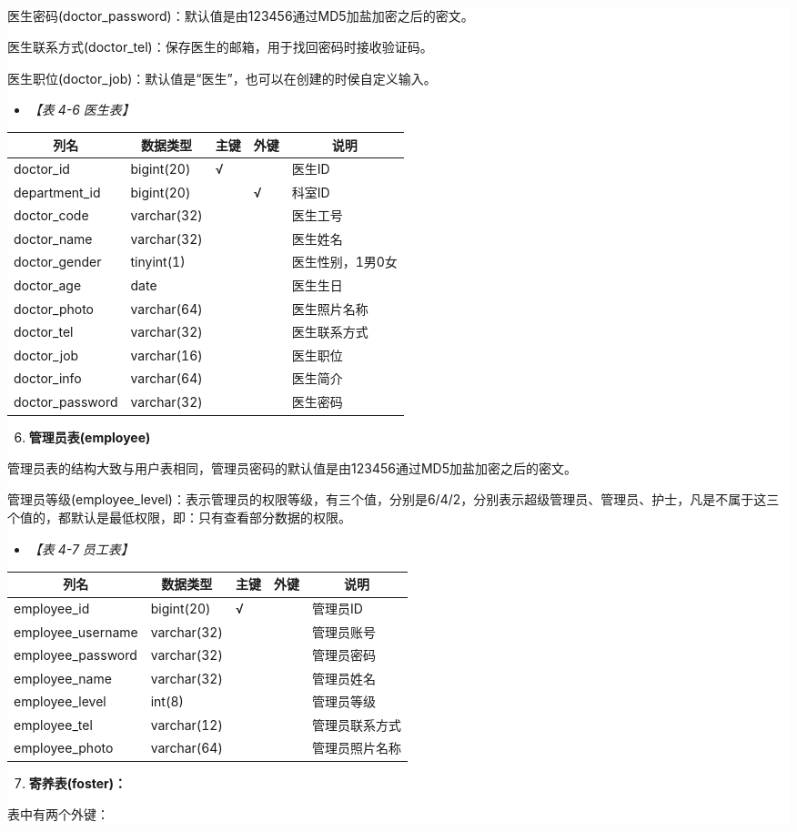 医生密码(doctor_password)：默认值是由123456通过MD5加盐加密之后的密文。

医生联系方式(doctor_tel)：保存医生的邮箱，用于找回密码时接收验证码。

医生职位(doctor_job)：默认值是“医生”，也可以在创建的时侯自定义输入。

* *【表 4-6 医生表】*

| 列名            | 数据类型    | 主键 | 外键 | 说明             |
| --------------- | ----------- | ---- | ---- | ---------------- |
| doctor_id       | bigint(20)  | √    |      | 医生ID           |
| department_id   | bigint(20)  |      | √    | 科室ID           |
| doctor_code     | varchar(32) |      |      | 医生工号         |
| doctor_name     | varchar(32) |      |      | 医生姓名         |
| doctor_gender   | tinyint(1)  |      |      | 医生性别，1男0女 |
| doctor_age      | date        |      |      | 医生生日         |
| doctor_photo    | varchar(64) |      |      | 医生照片名称     |
| doctor_tel      | varchar(32) |      |      | 医生联系方式     |
| doctor_job      | varchar(16) |      |      | 医生职位         |
| doctor_info     | varchar(64) |      |      | 医生简介         |
| doctor_password | varchar(32) |      |      | 医生密码         |

6. **管理员表(employee)**

管理员表的结构大致与用户表相同，管理员密码的默认值是由123456通过MD5加盐加密之后的密文。

管理员等级(employee_level)：表示管理员的权限等级，有三个值，分别是6/4/2，分别表示超级管理员、管理员、护士，凡是不属于这三个值的，都默认是最低权限，即：只有查看部分数据的权限。

* *【表 4-7 员工表】*

| 列名              | 数据类型    | 主键 | 外键 | 说明           |
| ----------------- | ----------- | ---- | ---- | -------------- |
| employee_id       | bigint(20)  | √    |      | 管理员ID       |
| employee_username | varchar(32) |      |      | 管理员账号     |
| employee_password | varchar(32) |      |      | 管理员密码     |
| employee_name     | varchar(32) |      |      | 管理员姓名     |
| employee_level    | int(8)      |      |      | 管理员等级     |
| employee_tel      | varchar(12) |      |      | 管理员联系方式 |
| employee_photo    | varchar(64) |      |      | 管理员照片名称 |

7. **寄养表(foster)：**

表中有两个外键：
